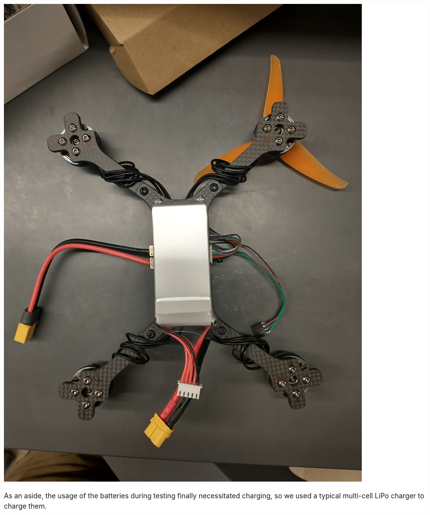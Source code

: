 ![Alt text](image-8.png "Fig. 15- 9. Battery mounted")

As an aside, the usage of the batteries during testing finally necessitated charging, so we used a typical multi-cell LiPo charger to charge them.
